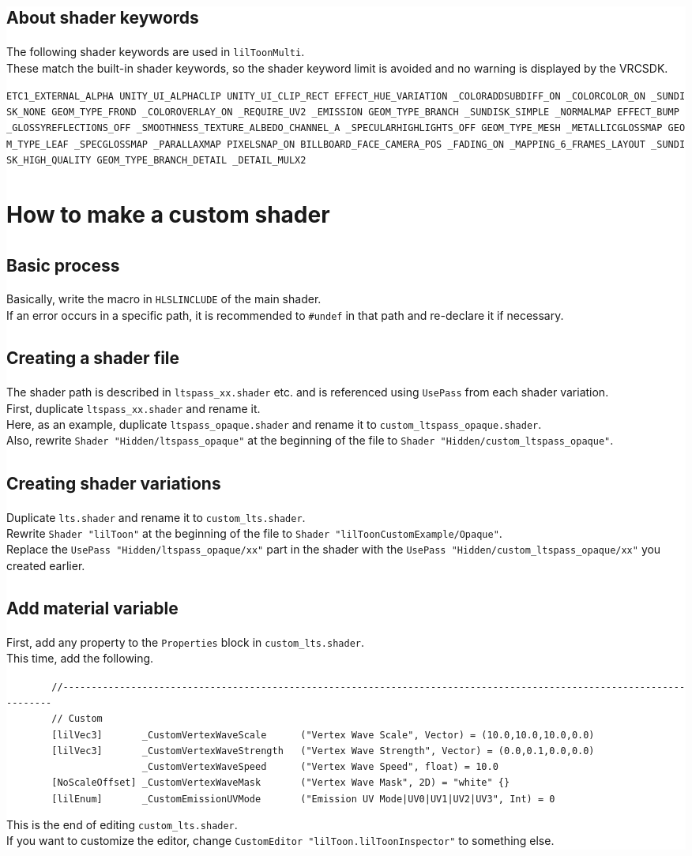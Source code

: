 ## About shader keywords
The following shader keywords are used in `lilToonMulti`.  
These match the built-in shader keywords, so the shader keyword limit is avoided and no warning is displayed by the VRCSDK.
```
ETC1_EXTERNAL_ALPHA UNITY_UI_ALPHACLIP UNITY_UI_CLIP_RECT EFFECT_HUE_VARIATION _COLORADDSUBDIFF_ON _COLORCOLOR_ON _SUNDISK_NONE GEOM_TYPE_FROND _COLOROVERLAY_ON _REQUIRE_UV2 _EMISSION GEOM_TYPE_BRANCH _SUNDISK_SIMPLE _NORMALMAP EFFECT_BUMP _GLOSSYREFLECTIONS_OFF _SMOOTHNESS_TEXTURE_ALBEDO_CHANNEL_A _SPECULARHIGHLIGHTS_OFF GEOM_TYPE_MESH _METALLICGLOSSMAP GEOM_TYPE_LEAF _SPECGLOSSMAP _PARALLAXMAP PIXELSNAP_ON BILLBOARD_FACE_CAMERA_POS _FADING_ON _MAPPING_6_FRAMES_LAYOUT _SUNDISK_HIGH_QUALITY GEOM_TYPE_BRANCH_DETAIL _DETAIL_MULX2
```

# How to make a custom shader

## Basic process
Basically, write the macro in `HLSLINCLUDE` of the main shader.  
If an error occurs in a specific path, it is recommended to `#undef` in that path and re-declare it if necessary.

## Creating a shader file
The shader path is described in `ltspass_xx.shader` etc. and is referenced using `UsePass` from each shader variation.  
First, duplicate `ltspass_xx.shader` and rename it.  
Here, as an example, duplicate `ltspass_opaque.shader` and rename it to `custom_ltspass_opaque.shader`.  
Also, rewrite `Shader "Hidden/ltspass_opaque"` at the beginning of the file to `Shader "Hidden/custom_ltspass_opaque"`.

## Creating shader variations
Duplicate `lts.shader` and rename it to `custom_lts.shader`.  
Rewrite `Shader "lilToon"` at the beginning of the file to `Shader "lilToonCustomExample/Opaque"`.  
Replace the `UsePass "Hidden/ltspass_opaque/xx"` part in the shader with the `UsePass "Hidden/custom_ltspass_opaque/xx"` you created earlier.

## Add material variable
First, add any property to the `Properties` block in `custom_lts.shader`.  
This time, add the following.
```
        //----------------------------------------------------------------------------------------------------------------------
        // Custom
        [lilVec3]       _CustomVertexWaveScale      ("Vertex Wave Scale", Vector) = (10.0,10.0,10.0,0.0)
        [lilVec3]       _CustomVertexWaveStrength   ("Vertex Wave Strength", Vector) = (0.0,0.1,0.0,0.0)
                        _CustomVertexWaveSpeed      ("Vertex Wave Speed", float) = 10.0
        [NoScaleOffset] _CustomVertexWaveMask       ("Vertex Wave Mask", 2D) = "white" {}
        [lilEnum]       _CustomEmissionUVMode       ("Emission UV Mode|UV0|UV1|UV2|UV3", Int) = 0
```
This is the end of editing `custom_lts.shader`.  
If you want to customize the editor, change `CustomEditor "lilToon.lilToonInspector"` to something else.
